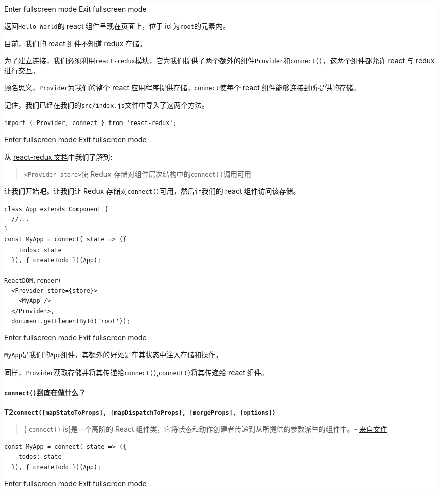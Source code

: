 Enter fullscreen mode Exit fullscreen mode

返回`Hello World`的 react 组件呈现在页面上，位于 id 为`root`的元素内。

目前，我们的 react 组件不知道 redux 存储。

为了建立连接，我们必须利用`react-redux`模块，它为我们提供了两个额外的组件`Provider`和`connect()`，这两个组件都允许 react 与 redux 进行交互。

顾名思义，`Provider`为我们的整个 react 应用程序提供存储，`connect`使每个 react 组件能够连接到所提供的存储。

记住，我们已经在我们的`src/index.js`文件中导入了这两个方法。

```
import { Provider, connect } from 'react-redux'; 
```

Enter fullscreen mode Exit fullscreen mode

从 [react-redux 文档](https://github.com/reactjs/react-redux/blob/master/docs/api.md#connectmapstatetoprops-mapdispatchtoprops-mergeprops-options)中我们了解到:

> `<Provider store>`使 Redux 存储对组件层次结构中的`connect()`调用可用

让我们开始吧。让我们让 Redux 存储对`connect()`可用，然后让我们的 react 组件访问该存储。

```
class App extends Component {
  //...
}
const MyApp = connect( state => ({
    todos: state
  }), { createTodo })(App);

ReactDOM.render(
  <Provider store={store}>
    <MyApp />
  </Provider>, 
  document.getElementById('root')); 
```

Enter fullscreen mode Exit fullscreen mode

`MyApp`是我们的`App`组件，其额外的好处是在其状态中注入存储和操作。

同样，`Provider`获取存储并将其传递给`connect()`,`connect()`将其传递给 react 组件。

#### `connect()`到底在做什么？

**T2`connect([mapStateToProps], [mapDispatchToProps], [mergeProps], [options])`**

> [ `connect()` is]是一个高阶的 React 组件类，它将状态和动作创建者传递到从所提供的参数派生的组件中。- [来自文件](https://github.com/reactjs/react-redux/blob/master/docs/api.md)

```
const MyApp = connect( state => ({
    todos: state
  }), { createTodo })(App); 
```

Enter fullscreen mode Exit fullscreen mode
